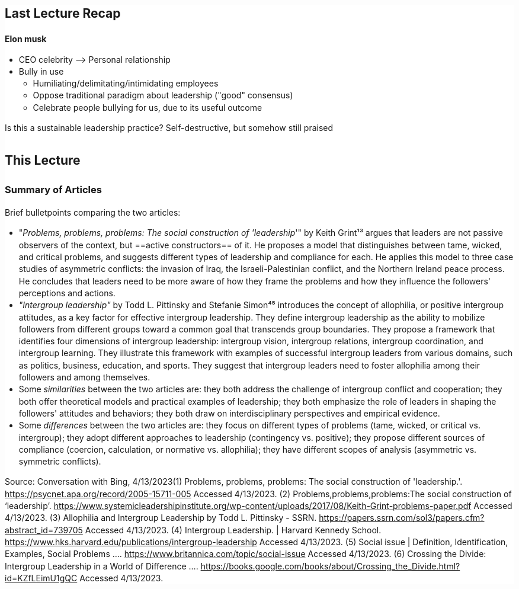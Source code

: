 ## Last Lecture Recap
**Elon musk**
- CEO celebrity --> Personal relationship
- Bully in use
	- Humiliating/delimitating/intimidating employees
	- Oppose traditional paradigm about leadership ("good" consensus)
	- Celebrate people bullying for us, due to its useful outcome

Is this a sustainable leadership practice? Self-destructive, but somehow still praised

## This Lecture
### Summary of Articles
Brief bulletpoints comparing the two articles:
- "*Problems, problems, problems: The social construction of 'leadership*'" by Keith Grint¹³ argues that leaders are not passive observers of the context, but ==active constructors== of it. He proposes a model that distinguishes between tame, wicked, and critical problems, and suggests different types of leadership and compliance for each. He applies this model to three case studies of asymmetric conflicts: the invasion of Iraq, the Israeli-Palestinian conflict, and the Northern Ireland peace process. He concludes that leaders need to be more aware of how they frame the problems and how they influence the followers' perceptions and actions.
- *"Intergroup leadership"* by Todd L. Pittinsky and Stefanie Simon⁴⁵ introduces the concept of allophilia, or positive intergroup attitudes, as a key factor for effective intergroup leadership. They define intergroup leadership as the ability to mobilize followers from different groups toward a common goal that transcends group boundaries. They propose a framework that identifies four dimensions of intergroup leadership: intergroup vision, intergroup relations, intergroup coordination, and intergroup learning. They illustrate this framework with examples of successful intergroup leaders from various domains, such as politics, business, education, and sports. They suggest that intergroup leaders need to foster allophilia among their followers and among themselves.
- Some *similarities* between the two articles are: they both address the challenge of intergroup conflict and cooperation; they both offer theoretical models and practical examples of leadership; they both emphasize the role of leaders in shaping the followers' attitudes and behaviors; they both draw on interdisciplinary perspectives and empirical evidence.
- Some *differences* between the two articles are: they focus on different types of problems (tame, wicked, or critical vs. intergroup); they adopt different approaches to leadership (contingency vs. positive); they propose different sources of compliance (coercion, calculation, or normative vs. allophilia); they have different scopes of analysis (asymmetric vs. symmetric conflicts).

Source:
	Conversation with Bing, 4/13/2023(1) Problems, problems, problems: The social construction of 'leadership.'. <https://psycnet.apa.org/record/2005-15711-005> Accessed 4/13/2023.
	(2) Problems,problems,problems:The social construction of ‘leadership’. <https://www.systemicleadershipinstitute.org/wp-content/uploads/2017/08/Keith-Grint-problems-paper.pdf> Accessed 4/13/2023.
	(3) Allophilia and Intergroup Leadership by Todd L. Pittinsky - SSRN. <https://papers.ssrn.com/sol3/papers.cfm?abstract_id=739705> Accessed 4/13/2023.
	(4) Intergroup Leadership. | Harvard Kennedy School. <https://www.hks.harvard.edu/publications/intergroup-leadership> Accessed 4/13/2023.
	(5) Social issue | Definition, Identification, Examples, Social Problems …. <https://www.britannica.com/topic/social-issue> Accessed 4/13/2023.
	(6) Crossing the Divide: Intergroup Leadership in a World of Difference …. <https://books.google.com/books/about/Crossing_the_Divide.html?id=KZfLEimU1gQC> Accessed 4/13/2023.
